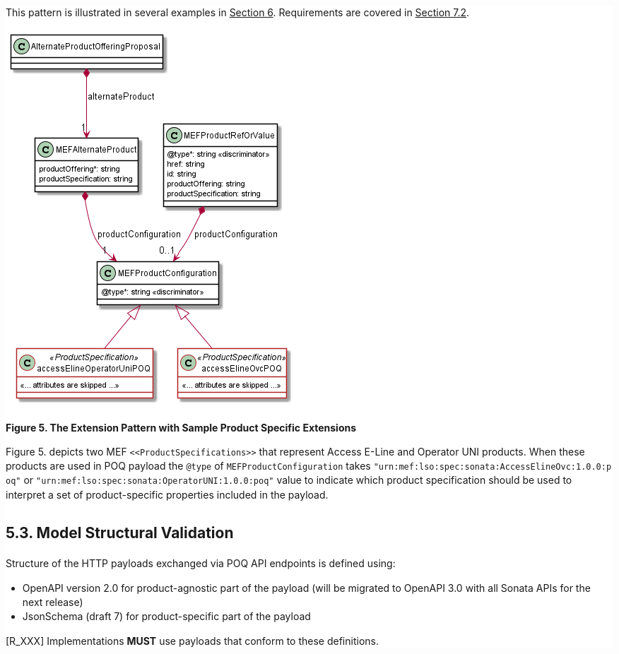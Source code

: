 This pattern is illustrated in several examples in
[Section 6](#6-api-interaction--flows). Requirements are covered in
[Section 7.2](#72-management-api-data-model).

![Extension pattern](media/extension_pattern.png)

**Figure 5. The Extension Pattern with Sample Product Specific Extensions**

Figure 5. depicts two MEF `<<ProductSpecifications>>` that represent Access
E-Line and Operator UNI products. When these products are used in POQ payload
the `@type` of `MEFProductConfiguration` takes
`"urn:mef:lso:spec:sonata:AccessElineOvc:1.0.0:poq"` or
`"urn:mef:lso:spec:sonata:OperatorUNI:1.0.0:poq"` value to indicate which
product specification should be used to interpret a set of product-specific
properties included in the payload.

## 5.3. Model Structural Validation

Structure of the HTTP payloads exchanged via POQ API endpoints is defined
using:

- OpenAPI version 2.0 for product-agnostic part of the payload (will be
  migrated to OpenAPI 3.0 with all Sonata APIs for the next release)
- JsonSchema (draft 7) for product-specific part of the payload

[R_XXX] Implementations **MUST** use payloads that conform to these
definitions.
